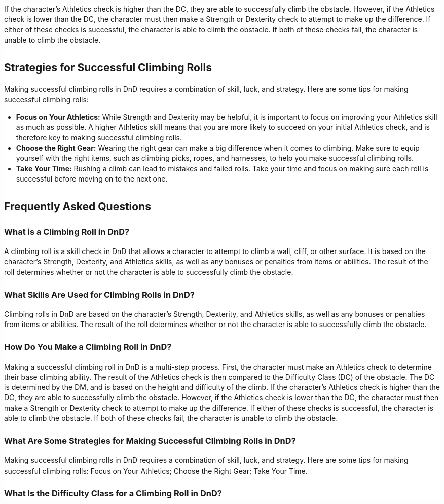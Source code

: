 <p>If the character’s Athletics check is higher than the DC, they are able to successfully climb the obstacle. However, if the Athletics check is lower than the DC, the character must then make a Strength or Dexterity check to attempt to make up the difference. If either of these checks is successful, the character is able to climb the obstacle. If both of these checks fail, the character is unable to climb the obstacle.</p>

<h2>Strategies for Successful Climbing Rolls</h2>

<p>Making successful climbing rolls in DnD requires a combination of skill, luck, and strategy. Here are some tips for making successful climbing rolls:</p>

<ul>
<li><b>Focus on Your Athletics:</b> While Strength and Dexterity may be helpful, it is important to focus on improving your Athletics skill as much as possible. A higher Athletics skill means that you are more likely to succeed on your initial Athletics check, and is therefore key to making successful climbing rolls.</li>

<li><b>Choose the Right Gear:</b> Wearing the right gear can make a big difference when it comes to climbing. Make sure to equip yourself with the right items, such as climbing picks, ropes, and harnesses, to help you make successful climbing rolls.</li>

<li><b>Take Your Time:</b> Rushing a climb can lead to mistakes and failed rolls. Take your time and focus on making sure each roll is successful before moving on to the next one.</li>
</ul>

<h2>Frequently Asked Questions</h2>

<h3>What is a Climbing Roll in DnD?</h3>

<p>A climbing roll is a skill check in DnD that allows a character to attempt to climb a wall, cliff, or other surface. It is based on the character’s Strength, Dexterity, and Athletics skills, as well as any bonuses or penalties from items or abilities. The result of the roll determines whether or not the character is able to successfully climb the obstacle.</p>

<h3>What Skills Are Used for Climbing Rolls in DnD?</h3>

<p>Climbing rolls in DnD are based on the character’s Strength, Dexterity, and Athletics skills, as well as any bonuses or penalties from items or abilities. The result of the roll determines whether or not the character is able to successfully climb the obstacle.</p>

<h3>How Do You Make a Climbing Roll in DnD?</h3>

<p>Making a successful climbing roll in DnD is a multi-step process. First, the character must make an Athletics check to determine their base climbing ability. The result of the Athletics check is then compared to the Difficulty Class (DC) of the obstacle. The DC is determined by the DM, and is based on the height and difficulty of the climb. If the character’s Athletics check is higher than the DC, they are able to successfully climb the obstacle. However, if the Athletics check is lower than the DC, the character must then make a Strength or Dexterity check to attempt to make up the difference. If either of these checks is successful, the character is able to climb the obstacle. If both of these checks fail, the character is unable to climb the obstacle.</p>

<h3>What Are Some Strategies for Making Successful Climbing Rolls in DnD?</h3>

<p>Making successful climbing rolls in DnD requires a combination of skill, luck, and strategy. Here are some tips for making successful climbing rolls: Focus on Your Athletics; Choose the Right Gear; Take Your Time.</p>

<h3>What Is the Difficulty Class for a Climbing Roll in DnD?</h3>
